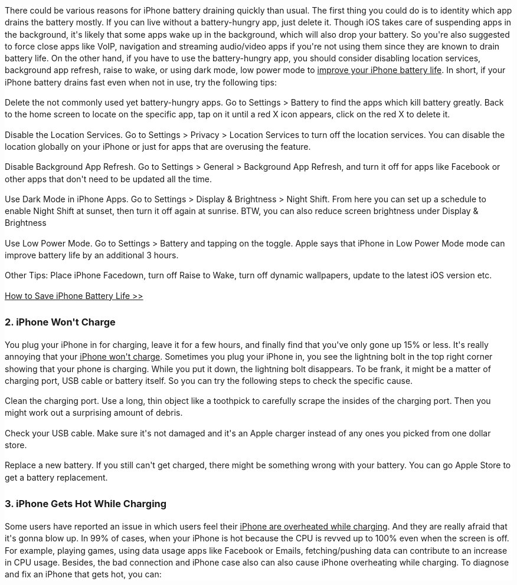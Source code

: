 There could be various reasons for iPhone battery draining quickly than usual. The first thing you could do is to identity which app drains the battery mostly. If you can live without a battery-hungry app, just delete it. Though iOS takes care of suspending apps in the background, it's likely that some apps wake up in the background, which will also drop your battery. So you're also suggested to force close apps like VoIP, navigation and streaming audio/video apps if you're not using them since they are known to drain battery life. On the other hand, if you have to use the battery-hungry app, you should consider disabling location services, background app refresh, raise to wake, or using dark mode, low power mode to [improve your iPhone battery life](https://tools.techidaily.com/macxdvd/products/). In short, if your iPhone battery drains fast even when not in use, try the following tips:

Delete the not commonly used yet battery-hungry apps. Go to Settings > Battery to find the apps which kill battery greatly. Back to the home screen to locate on the specific app, tap on it until a red X icon appears, click on the red X to delete it. 

Disable the Location Services. Go to Settings > Privacy > Location Services to turn off the location services. You can disable the location globally on your iPhone or just for apps that are overusing the feature.

Disable Background App Refresh. Go to Settings > General > Background App Refresh, and turn it off for apps like Facebook or other apps that don't need to be updated all the time.

Use Dark Mode in iPhone Apps. Go to Settings > Display & Brightness > Night Shift. From here you can set up a schedule to enable Night Shift at sunset, then turn it off again at sunrise. BTW, you can also reduce screen brightness under Display & Brightness

Use Low Power Mode. Go to Settings > Battery and tapping on the toggle. Apple says that iPhone in Low Power Mode mode can improve battery life by an additional 3 hours.

Other Tips: Place iPhone Facedown, turn off Raise to Wake, turn off dynamic wallpapers, update to the latest iOS version etc. 

[How to Save iPhone Battery Life >>](https://tools.techidaily.com/macxdvd/products/)

### 2\. iPhone Won't Charge 

You plug your iPhone in for charging, leave it for a few hours, and finally find that you've only gone up 15% or less. It's really annoying that your [iPhone won't charge](https://tools.techidaily.com/macxdvd/products/). Sometimes you plug your iPhone in, you see the lightning bolt in the top right corner showing that your phone is charging. While you put it down, the lightning bolt disappears. To be frank, it might be a matter of charging port, USB cable or battery itself. So you can try the following steps to check the specific cause. 

Clean the charging port. Use a long, thin object like a toothpick to carefully scrape the insides of the charging port. Then you might work out a surprising amount of debris.

Check your USB cable. Make sure it's not damaged and it's an Apple charger instead of any ones you picked from one dollar store. 

Replace a new battery. If you still can't get charged, there might be something wrong with your battery. You can go Apple Store to get a battery replacement. 

### 3\. iPhone Gets Hot While Charging

Some users have reported an issue in which users feel their [iPhone are overheated while charging](https://tools.techidaily.com/macxdvd/products/). And they are really afraid that it's gonna blow up. In 99% of cases, when your iPhone is hot because the CPU is revved up to 100% even when the screen is off. For example, playing games, using data usage apps like Facebook or Emails, fetching/pushing data can contribute to an increase in CPU usage. Besides, the bad connection and iPhone case also can also cause iPhone overheating while charging. To diagnose and fix an iPhone that gets hot, you can:
